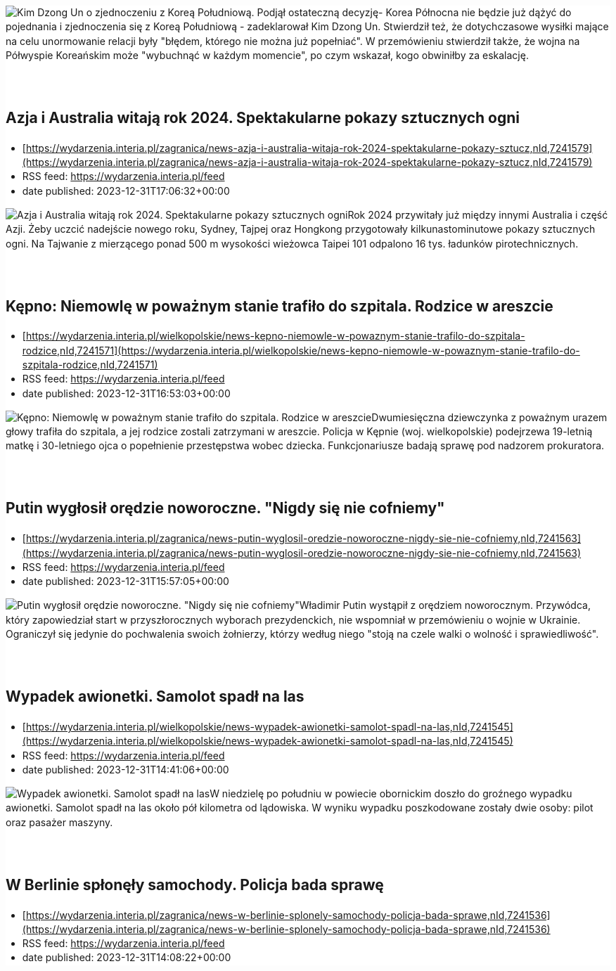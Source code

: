 <p><a href="https://wydarzenia.interia.pl/zagranica/news-kim-dzong-un-o-zjednoczeniu-z-korea-poludniowa-podjal-ostate,nId,7241583"><img align="left" alt="Kim Dzong Un o zjednoczeniu z Koreą Południową. Podjął ostateczną decyzję" src="https://i.iplsc.com/kim-dzong-un-o-zjednoczeniu-z-korea-poludniowa-podjal-ostate/000IBBJB37RCBNAJ-C321.jpg" /></a>- Korea Północna nie będzie już dążyć do pojednania i zjednoczenia się z Koreą Południową - zadeklarował Kim Dzong Un. Stwierdził też, że dotychczasowe wysiłki mające na celu unormowanie relacji były &quot;błędem, którego nie można już popełniać&quot;. W przemówieniu stwierdził także, że wojna na Półwyspie Koreańskim może &quot;wybuchnąć w każdym momencie&quot;, po czym wskazał, kogo obwiniłby za eskalację.</p><br clear="all" />

## Azja i Australia witają rok 2024. Spektakularne pokazy sztucznych ogni
 - [https://wydarzenia.interia.pl/zagranica/news-azja-i-australia-witaja-rok-2024-spektakularne-pokazy-sztucz,nId,7241579](https://wydarzenia.interia.pl/zagranica/news-azja-i-australia-witaja-rok-2024-spektakularne-pokazy-sztucz,nId,7241579)
 - RSS feed: https://wydarzenia.interia.pl/feed
 - date published: 2023-12-31T17:06:32+00:00

<p><a href="https://wydarzenia.interia.pl/zagranica/news-azja-i-australia-witaja-rok-2024-spektakularne-pokazy-sztucz,nId,7241579"><img align="left" alt="Azja i Australia witają rok 2024. Spektakularne pokazy sztucznych ogni" src="https://i.iplsc.com/azja-i-australia-witaja-rok-2024-spektakularne-pokazy-sztucz/000IBBISU8NINSYI-C321.jpg" /></a>Rok 2024 przywitały już między innymi Australia i część Azji. Żeby uczcić nadejście nowego roku, Sydney, Tajpej oraz Hongkong przygotowały kilkunastominutowe pokazy sztucznych ogni. Na Tajwanie z mierzącego ponad 500 m wysokości wieżowca Taipei 101 odpalono 16 tys. ładunków pirotechnicznych. </p><br clear="all" />

## Kępno: Niemowlę w poważnym stanie trafiło do szpitala. Rodzice w areszcie
 - [https://wydarzenia.interia.pl/wielkopolskie/news-kepno-niemowle-w-powaznym-stanie-trafilo-do-szpitala-rodzice,nId,7241571](https://wydarzenia.interia.pl/wielkopolskie/news-kepno-niemowle-w-powaznym-stanie-trafilo-do-szpitala-rodzice,nId,7241571)
 - RSS feed: https://wydarzenia.interia.pl/feed
 - date published: 2023-12-31T16:53:03+00:00

<p><a href="https://wydarzenia.interia.pl/wielkopolskie/news-kepno-niemowle-w-powaznym-stanie-trafilo-do-szpitala-rodzice,nId,7241571"><img align="left" alt="Kępno: Niemowlę w poważnym stanie trafiło do szpitala. Rodzice w areszcie" src="https://i.iplsc.com/kepno-niemowle-w-powaznym-stanie-trafilo-do-szpitala-rodzice/000D5EFR2LTDCL3J-C321.jpg" /></a>Dwumiesięczna dziewczynka z poważnym urazem głowy trafiła do szpitala, a jej rodzice zostali zatrzymani w areszcie. Policja w Kępnie (woj. wielkopolskie) podejrzewa 19-letnią matkę i 30-letniego ojca o popełnienie przestępstwa wobec dziecka. Funkcjonariusze badają sprawę pod nadzorem prokuratora.</p><br clear="all" />

## Putin wygłosił orędzie noworoczne. "Nigdy się nie cofniemy"
 - [https://wydarzenia.interia.pl/zagranica/news-putin-wyglosil-oredzie-noworoczne-nigdy-sie-nie-cofniemy,nId,7241563](https://wydarzenia.interia.pl/zagranica/news-putin-wyglosil-oredzie-noworoczne-nigdy-sie-nie-cofniemy,nId,7241563)
 - RSS feed: https://wydarzenia.interia.pl/feed
 - date published: 2023-12-31T15:57:05+00:00

<p><a href="https://wydarzenia.interia.pl/zagranica/news-putin-wyglosil-oredzie-noworoczne-nigdy-sie-nie-cofniemy,nId,7241563"><img align="left" alt="Putin wygłosił orędzie noworoczne. &quot;Nigdy się nie cofniemy&quot;" src="https://i.iplsc.com/putin-wyglosil-oredzie-noworoczne-nigdy-sie-nie-cofniemy/000IBBC94A3LPRRK-C321.jpg" /></a>Władimir Putin wystąpił z orędziem noworocznym. Przywódca, który zapowiedział start w przyszłorocznych wyborach prezydenckich, nie wspomniał w przemówieniu o wojnie w Ukrainie. Ograniczył się jedynie do pochwalenia swoich żołnierzy, którzy według niego &quot;stoją na czele walki o wolność i sprawiedliwość&quot;.</p><br clear="all" />

## Wypadek awionetki. Samolot spadł na las
 - [https://wydarzenia.interia.pl/wielkopolskie/news-wypadek-awionetki-samolot-spadl-na-las,nId,7241545](https://wydarzenia.interia.pl/wielkopolskie/news-wypadek-awionetki-samolot-spadl-na-las,nId,7241545)
 - RSS feed: https://wydarzenia.interia.pl/feed
 - date published: 2023-12-31T14:41:06+00:00

<p><a href="https://wydarzenia.interia.pl/wielkopolskie/news-wypadek-awionetki-samolot-spadl-na-las,nId,7241545"><img align="left" alt="Wypadek awionetki. Samolot spadł na las" src="https://i.iplsc.com/wypadek-awionetki-samolot-spadl-na-las/000IBAGL6X9GJEBF-C321.jpg" /></a>W niedzielę po południu w powiecie obornickim doszło do groźnego wypadku awionetki. Samolot spadł na las około pół kilometra od lądowiska. W wyniku wypadku poszkodowane zostały dwie osoby: pilot oraz pasażer maszyny. </p><br clear="all" />

## W Berlinie spłonęły samochody. Policja bada sprawę
 - [https://wydarzenia.interia.pl/zagranica/news-w-berlinie-splonely-samochody-policja-bada-sprawe,nId,7241536](https://wydarzenia.interia.pl/zagranica/news-w-berlinie-splonely-samochody-policja-bada-sprawe,nId,7241536)
 - RSS feed: https://wydarzenia.interia.pl/feed
 - date published: 2023-12-31T14:08:22+00:00
